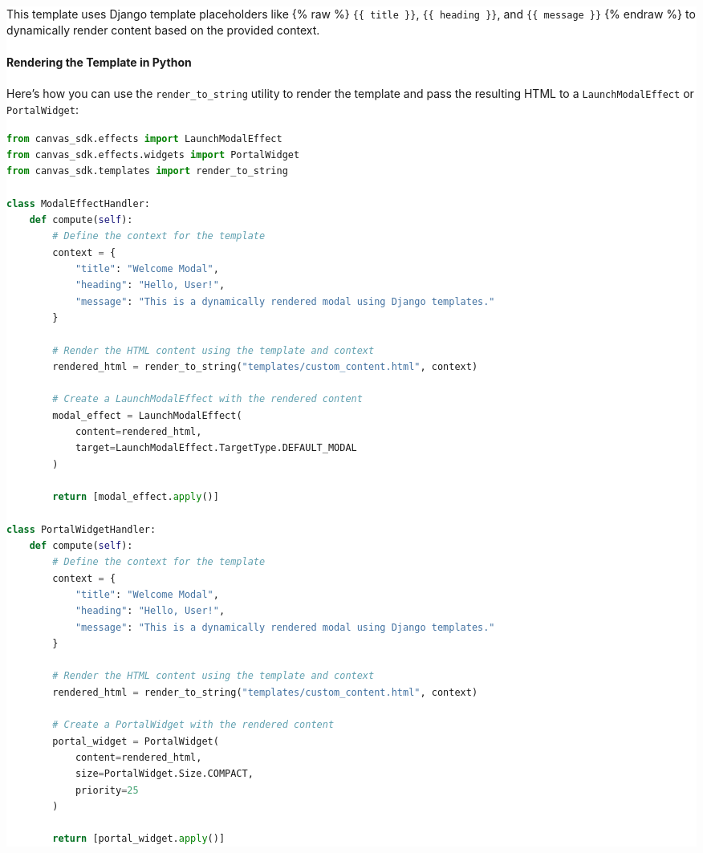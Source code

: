 This template uses Django template placeholders like {% raw %} `{{ title }}`, `{{ heading }}`, and `{{ message }}` {% endraw %} to dynamically render content based on the provided context.

#### Rendering the Template in Python

Here’s how you can use the `render_to_string` utility to render the template and pass the resulting HTML to a `LaunchModalEffect` or `PortalWidget`:

```python
from canvas_sdk.effects import LaunchModalEffect
from canvas_sdk.effects.widgets import PortalWidget
from canvas_sdk.templates import render_to_string 

class ModalEffectHandler:
    def compute(self):
        # Define the context for the template
        context = {
            "title": "Welcome Modal",
            "heading": "Hello, User!",
            "message": "This is a dynamically rendered modal using Django templates."
        }

        # Render the HTML content using the template and context
        rendered_html = render_to_string("templates/custom_content.html", context)

        # Create a LaunchModalEffect with the rendered content
        modal_effect = LaunchModalEffect(
            content=rendered_html,
            target=LaunchModalEffect.TargetType.DEFAULT_MODAL
        )

        return [modal_effect.apply()]

class PortalWidgetHandler:
    def compute(self):
        # Define the context for the template
        context = {
            "title": "Welcome Modal",
            "heading": "Hello, User!",
            "message": "This is a dynamically rendered modal using Django templates."
        }

        # Render the HTML content using the template and context
        rendered_html = render_to_string("templates/custom_content.html", context)

        # Create a PortalWidget with the rendered content
        portal_widget = PortalWidget(
            content=rendered_html,
            size=PortalWidget.Size.COMPACT, 
            priority=25
        )

        return [portal_widget.apply()]
```
